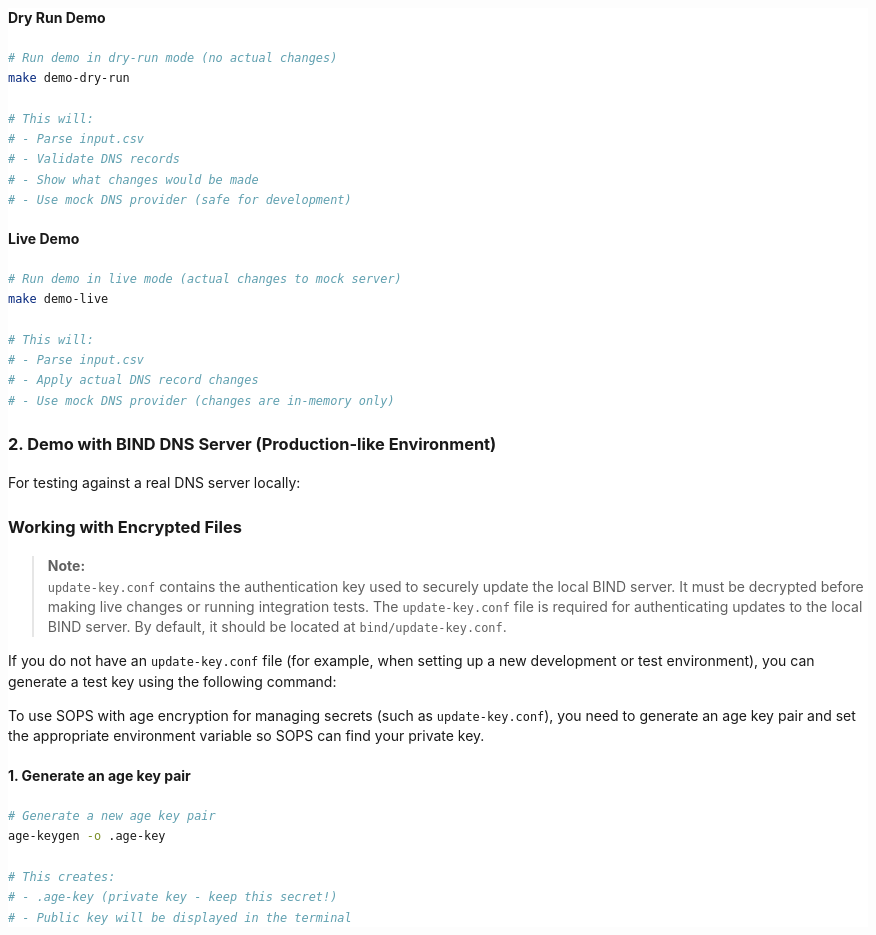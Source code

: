 #### Dry Run Demo
```bash
# Run demo in dry-run mode (no actual changes)
make demo-dry-run

# This will:
# - Parse input.csv
# - Validate DNS records
# - Show what changes would be made
# - Use mock DNS provider (safe for development)
```

#### Live Demo
```bash
# Run demo in live mode (actual changes to mock server)
make demo-live

# This will:
# - Parse input.csv
# - Apply actual DNS record changes
# - Use mock DNS provider (changes are in-memory only)
```


### 2. Demo with BIND DNS Server (Production-like Environment)

For testing against a real DNS server locally:


### Working with Encrypted Files

> **Note:**  
> `update-key.conf` contains the authentication key used to securely update the local BIND server. It must be decrypted before making live changes or running integration tests.
The `update-key.conf` file is required for authenticating updates to the local BIND server. By default, it should be located at `bind/update-key.conf`.

If you do not have an `update-key.conf` file (for example, when setting up a new development or test environment), you can generate a test key using the following command:

To use SOPS with age encryption for managing secrets (such as `update-key.conf`), you need to generate an age key pair and set the appropriate environment variable so SOPS can find your private key.

#### 1. Generate an age key pair

```bash
# Generate a new age key pair
age-keygen -o .age-key

# This creates:
# - .age-key (private key - keep this secret!)
# - Public key will be displayed in the terminal
```
